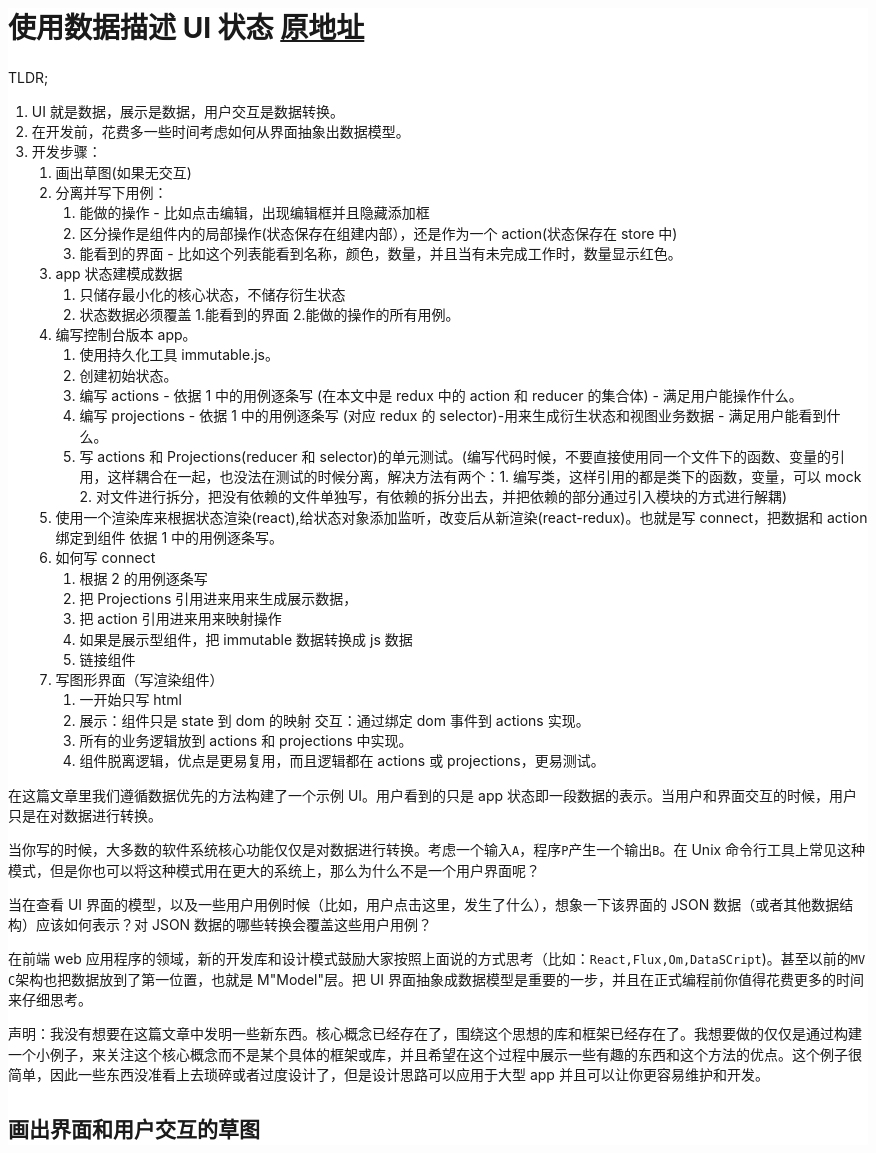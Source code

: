 # 使用数据描述 UI 状态 [原地址](http://nicolashery.com/describing-ui-state-with-data/)

TLDR;

1. UI 就是数据，展示是数据，用户交互是数据转换。
2. 在开发前，花费多一些时间考虑如何从界面抽象出数据模型。
3. 开发步骤：
   1. 画出草图(如果无交互)
   2. 分离并写下用例：
      1. 能做的操作 - 比如点击编辑，出现编辑框并且隐藏添加框
      2. 区分操作是组件内的局部操作(状态保存在组建内部），还是作为一个 action(状态保存在 store 中)
      3. 能看到的界面 - 比如这个列表能看到名称，颜色，数量，并且当有未完成工作时，数量显示红色。
   3. app 状态建模成数据
      1. 只储存最小化的核心状态，不储存衍生状态
      2. 状态数据必须覆盖 1.能看到的界面 2.能做的操作的所有用例。
   4. 编写控制台版本 app。
      1. 使用持久化工具 immutable.js。
      2. 创建初始状态。
      3. 编写 actions - 依据 1 中的用例逐条写 (在本文中是 redux 中的 action 和 reducer 的集合体) - 满足用户能操作什么。
      4. 编写 projections - 依据 1 中的用例逐条写 (对应 redux 的 selector)-用来生成衍生状态和视图业务数据 - 满足用户能看到什么。
      5. 写 actions 和 Projections(reducer 和 selector)的单元测试。(编写代码时候，不要直接使用同一个文件下的函数、变量的引用，这样耦合在一起，也没法在测试的时候分离，解决方法有两个：1. 编写类，这样引用的都是类下的函数，变量，可以 mock 2. 对文件进行拆分，把没有依赖的文件单独写，有依赖的拆分出去，并把依赖的部分通过引入模块的方式进行解耦)
   5. 使用一个渲染库来根据状态渲染(react),给状态对象添加监听，改变后从新渲染(react-redux)。也就是写 connect，把数据和 action 绑定到组件 依据 1 中的用例逐条写。
   6. 如何写 connect
      1. 根据 2 的用例逐条写
      2. 把 Projections 引用进来用来生成展示数据，
      3. 把 action 引用进来用来映射操作
      4. 如果是展示型组件，把 immutable 数据转换成 js 数据
      5. 链接组件
   7. 写图形界面（写渲染组件）
      1. 一开始只写 html
      2. 展示：组件只是 state 到 dom 的映射 交互：通过绑定 dom 事件到 actions 实现。
      3. 所有的业务逻辑放到 actions 和 projections 中实现。
      4. 组件脱离逻辑，优点是更易复用，而且逻辑都在 actions 或 projections，更易测试。

在这篇文章里我们遵循数据优先的方法构建了一个示例 UI。用户看到的只是 app 状态即一段数据的表示。当用户和界面交互的时候，用户只是在对数据进行转换。

当你写的时候，大多数的软件系统核心功能仅仅是对数据进行转换。考虑一个输入`A`，程序`P`产生一个输出`B`。在 Unix 命令行工具上常见这种模式，但是你也可以将这种模式用在更大的系统上，那么为什么不是一个用户界面呢？

当在查看 UI 界面的模型，以及一些用户用例时候（比如，用户点击这里，发生了什么），想象一下该界面的 JSON 数据（或者其他数据结构）应该如何表示？对 JSON 数据的哪些转换会覆盖这些用户用例？

在前端 web 应用程序的领域，新的开发库和设计模式鼓励大家按照上面说的方式思考（比如：`React,Flux,Om,DataSCript`)。甚至以前的`MVC`架构也把数据放到了第一位置，也就是 M"Model"层。把 UI 界面抽象成数据模型是重要的一步，并且在正式编程前你值得花费更多的时间来仔细思考。

声明：我没有想要在这篇文章中发明一些新东西。核心概念已经存在了，围绕这个思想的库和框架已经存在了。我想要做的仅仅是通过构建一个小例子，来关注这个核心概念而不是某个具体的框架或库，并且希望在这个过程中展示一些有趣的东西和这个方法的优点。这个例子很简单，因此一些东西没准看上去琐碎或者过度设计了，但是设计思路可以应用于大型 app 并且可以让你更容易维护和开发。

## 画出界面和用户交互的草图
